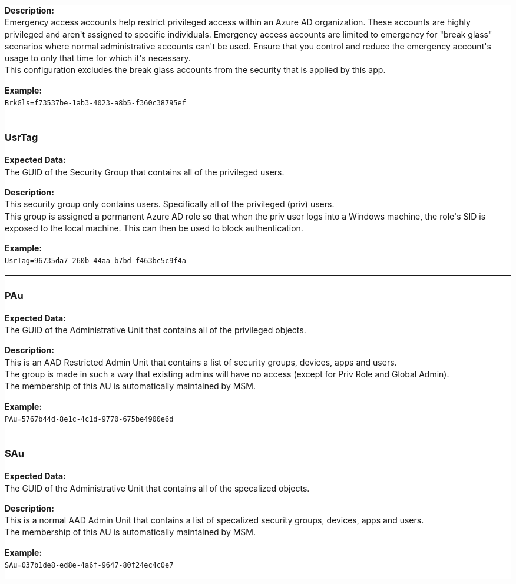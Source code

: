**Description:**   
Emergency access accounts help restrict privileged access within an Azure AD organization. These accounts are highly privileged and aren't assigned to specific individuals. Emergency access accounts are limited to emergency for "break glass" scenarios where normal administrative accounts can't be used. Ensure that you control and reduce the emergency account's usage to only that time for which it's necessary.   
This configuration excludes the break glass accounts from the security that is applied by this app.

**Example:**   
`BrkGls=f73537be-1ab3-4023-a8b5-f360c38795ef`

---

### UsrTag
**Expected Data:**   
The GUID of the Security Group that contains all of the privileged users.

**Description:**   
This security group only contains users. Specifically all of the privileged (priv) users.   
This group is assigned a permanent Azure AD role so that when the priv user logs into a Windows machine, the role's SID is exposed to the local machine. This can then be used to block authentication.

**Example:**   
`UsrTag=96735da7-260b-44aa-b7bd-f463bc5c9f4a`

---

### PAu
**Expected Data:**   
The GUID of the Administrative Unit that contains all of the privileged objects.

**Description:**   
This is an AAD Restricted Admin Unit that contains a list of security groups, devices, apps and users.   
The group is made in such a way that existing admins will have no access (except for Priv Role and Global Admin).   
The membership of this AU is automatically maintained by MSM.

**Example:**   
`PAu=5767b44d-8e1c-4c1d-9770-675be4900e6d`

---

### SAu
**Expected Data:**   
The GUID of the Administrative Unit that contains all of the specalized objects.

**Description:**   
This is a normal AAD Admin Unit that contains a list of specalized security groups, devices, apps and users.   
The membership of this AU is automatically maintained by MSM.

**Example:**   
`SAu=037b1de8-ed8e-4a6f-9647-80f24ec4c0e7`

---